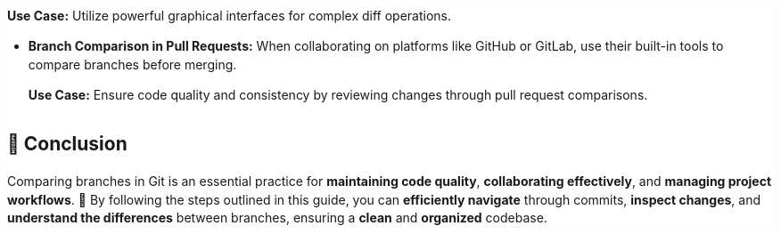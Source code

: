   **Use Case:** Utilize powerful graphical interfaces for complex diff operations.

- **Branch Comparison in Pull Requests:** When collaborating on platforms like GitHub or GitLab, use their built-in tools to compare branches before merging.
  
  **Use Case:** Ensure code quality and consistency by reviewing changes through pull request comparisons.


## 📝 Conclusion

Comparing branches in Git is an essential practice for **maintaining code quality**, **collaborating effectively**, and **managing project workflows**. 🔄 By following the steps outlined in this guide, you can **efficiently navigate** through commits, **inspect changes**, and **understand the differences** between branches, ensuring a **clean** and **organized** codebase.

